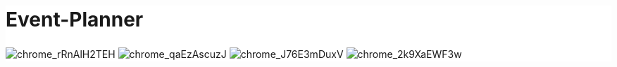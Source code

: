 # Event-Planner
<img width="960" alt="chrome_rRnAlH2TEH" src="https://user-images.githubusercontent.com/66358041/127764528-78822708-5e83-4699-a16a-6e69b41e54fa.png">
<img width="960" alt="chrome_qaEzAscuzJ" src="https://user-images.githubusercontent.com/66358041/127764530-5b8ddde7-51bf-4db6-8638-2fec6fc38935.png">
<img width="960" alt="chrome_J76E3mDuxV" src="https://user-images.githubusercontent.com/66358041/127764534-109c89c3-54a8-4a1c-99cd-3ace2a0472c7.png">
<img width="960" alt="chrome_2k9XaEWF3w" src="https://user-images.githubusercontent.com/66358041/127764538-d349a560-afca-4dd9-9fc2-578d2fe6e1f0.png">

